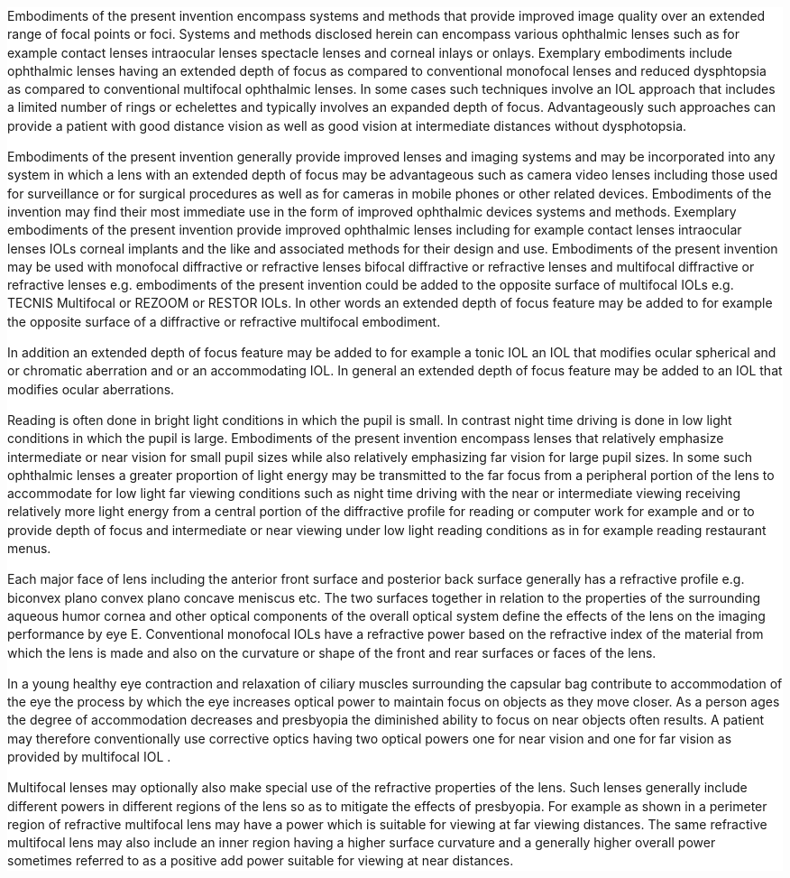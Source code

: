 Embodiments of the present invention encompass systems and methods that provide improved image quality over an extended range of focal points or foci. Systems and methods disclosed herein can encompass various ophthalmic lenses such as for example contact lenses intraocular lenses spectacle lenses and corneal inlays or onlays. Exemplary embodiments include ophthalmic lenses having an extended depth of focus as compared to conventional monofocal lenses and reduced dysphtopsia as compared to conventional multifocal ophthalmic lenses. In some cases such techniques involve an IOL approach that includes a limited number of rings or echelettes and typically involves an expanded depth of focus. Advantageously such approaches can provide a patient with good distance vision as well as good vision at intermediate distances without dysphotopsia.

Embodiments of the present invention generally provide improved lenses and imaging systems and may be incorporated into any system in which a lens with an extended depth of focus may be advantageous such as camera video lenses including those used for surveillance or for surgical procedures as well as for cameras in mobile phones or other related devices. Embodiments of the invention may find their most immediate use in the form of improved ophthalmic devices systems and methods. Exemplary embodiments of the present invention provide improved ophthalmic lenses including for example contact lenses intraocular lenses IOLs corneal implants and the like and associated methods for their design and use. Embodiments of the present invention may be used with monofocal diffractive or refractive lenses bifocal diffractive or refractive lenses and multifocal diffractive or refractive lenses e.g. embodiments of the present invention could be added to the opposite surface of multifocal IOLs e.g. TECNIS Multifocal or REZOOM or RESTOR IOLs. In other words an extended depth of focus feature may be added to for example the opposite surface of a diffractive or refractive multifocal embodiment.

In addition an extended depth of focus feature may be added to for example a tonic IOL an IOL that modifies ocular spherical and or chromatic aberration and or an accommodating IOL. In general an extended depth of focus feature may be added to an IOL that modifies ocular aberrations.

Reading is often done in bright light conditions in which the pupil is small. In contrast night time driving is done in low light conditions in which the pupil is large. Embodiments of the present invention encompass lenses that relatively emphasize intermediate or near vision for small pupil sizes while also relatively emphasizing far vision for large pupil sizes. In some such ophthalmic lenses a greater proportion of light energy may be transmitted to the far focus from a peripheral portion of the lens to accommodate for low light far viewing conditions such as night time driving with the near or intermediate viewing receiving relatively more light energy from a central portion of the diffractive profile for reading or computer work for example and or to provide depth of focus and intermediate or near viewing under low light reading conditions as in for example reading restaurant menus.

Each major face of lens including the anterior front surface and posterior back surface generally has a refractive profile e.g. biconvex plano convex plano concave meniscus etc. The two surfaces together in relation to the properties of the surrounding aqueous humor cornea and other optical components of the overall optical system define the effects of the lens on the imaging performance by eye E. Conventional monofocal IOLs have a refractive power based on the refractive index of the material from which the lens is made and also on the curvature or shape of the front and rear surfaces or faces of the lens.

In a young healthy eye contraction and relaxation of ciliary muscles surrounding the capsular bag contribute to accommodation of the eye the process by which the eye increases optical power to maintain focus on objects as they move closer. As a person ages the degree of accommodation decreases and presbyopia the diminished ability to focus on near objects often results. A patient may therefore conventionally use corrective optics having two optical powers one for near vision and one for far vision as provided by multifocal IOL .

Multifocal lenses may optionally also make special use of the refractive properties of the lens. Such lenses generally include different powers in different regions of the lens so as to mitigate the effects of presbyopia. For example as shown in a perimeter region of refractive multifocal lens may have a power which is suitable for viewing at far viewing distances. The same refractive multifocal lens may also include an inner region having a higher surface curvature and a generally higher overall power sometimes referred to as a positive add power suitable for viewing at near distances.
